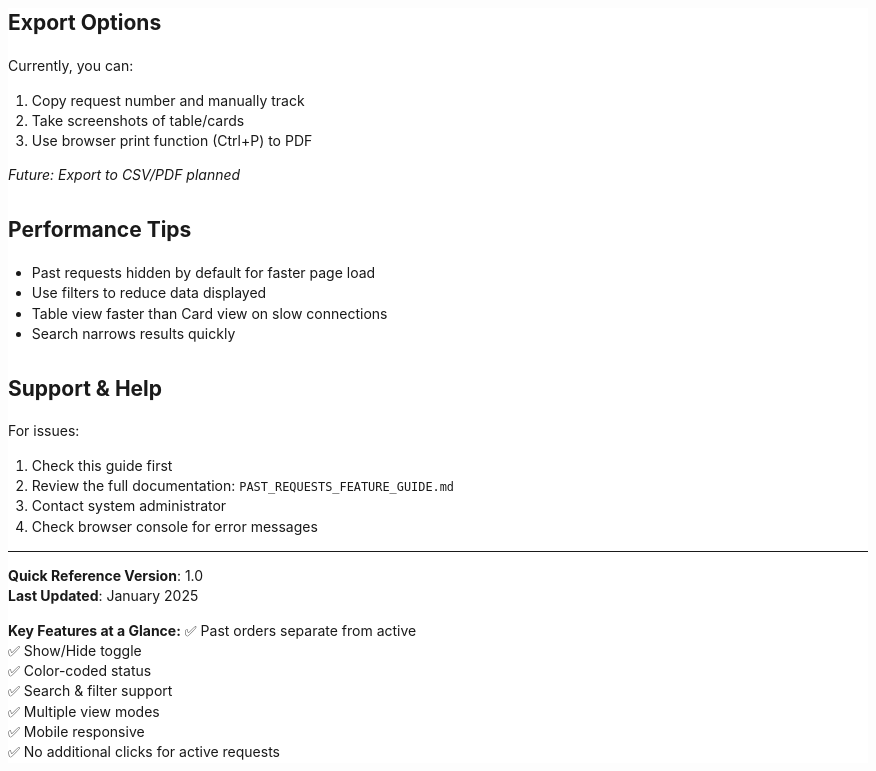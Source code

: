 ## Export Options

Currently, you can:
1. Copy request number and manually track
2. Take screenshots of table/cards
3. Use browser print function (Ctrl+P) to PDF

*Future: Export to CSV/PDF planned*

## Performance Tips

- Past requests hidden by default for faster page load
- Use filters to reduce data displayed
- Table view faster than Card view on slow connections
- Search narrows results quickly

## Support & Help

For issues:
1. Check this guide first
2. Review the full documentation: `PAST_REQUESTS_FEATURE_GUIDE.md`
3. Contact system administrator
4. Check browser console for error messages

---

**Quick Reference Version**: 1.0  
**Last Updated**: January 2025

**Key Features at a Glance:**
✅ Past orders separate from active  
✅ Show/Hide toggle  
✅ Color-coded status  
✅ Search & filter support  
✅ Multiple view modes  
✅ Mobile responsive  
✅ No additional clicks for active requests  